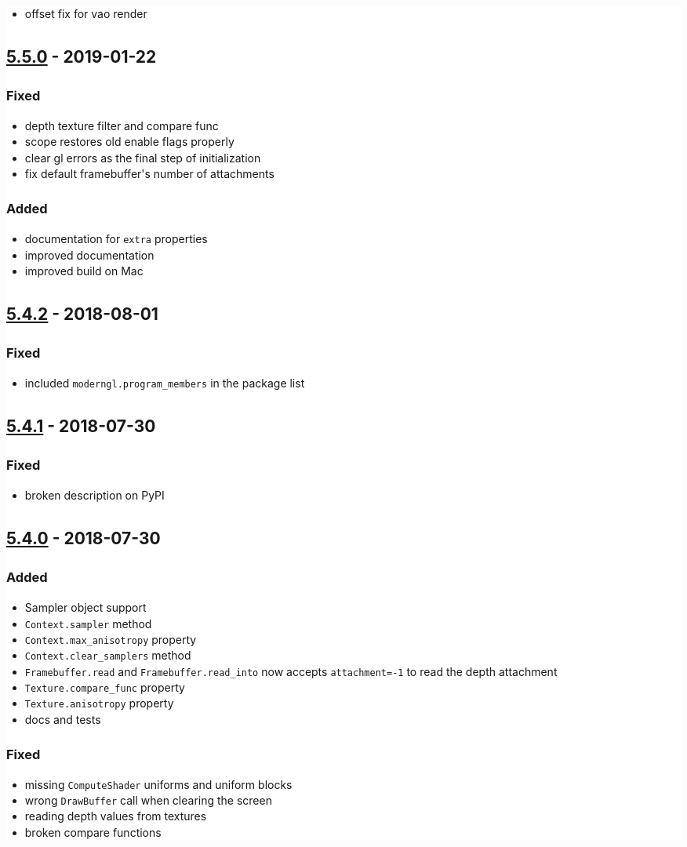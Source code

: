 - offset fix for vao render

## [5.5.0] - 2019-01-22

### Fixed

- depth texture filter and compare func
- scope restores old enable flags properly
- clear gl errors as the final step of initialization
- fix default framebuffer's number of attachments

### Added

- documentation for `extra` properties
- improved documentation
- improved build on Mac

## [5.4.2] - 2018-08-01

### Fixed

- included `moderngl.program_members` in the package list

## [5.4.1] - 2018-07-30

### Fixed

- broken description on PyPI

## [5.4.0] - 2018-07-30

### Added

- Sampler object support
- `Context.sampler` method
- `Context.max_anisotropy` property
- `Context.clear_samplers` method
- `Framebuffer.read` and `Framebuffer.read_into` now accepts `attachment=-1` to read the depth attachment
- `Texture.compare_func` property
- `Texture.anisotropy` property
- docs and tests

### Fixed

- missing `ComputeShader` uniforms and uniform blocks
- wrong `DrawBuffer` call when clearing the screen
- reading depth values from textures
- broken compare functions


[5.6.4]: https://github.com/moderngl/moderngl/compare/5.6.3...5.6.4
[5.6.3]: https://github.com/moderngl/moderngl/compare/5.6.2...5.6.3
[5.6.2]: https://github.com/moderngl/moderngl/compare/5.6.1...5.6.2
[5.6.1]: https://github.com/moderngl/moderngl/compare/5.6.0...5.6.1
[5.6.0]: https://github.com/moderngl/moderngl/compare/5.5.4...5.6.0
[5.5.4]: https://github.com/moderngl/moderngl/compare/5.5.3...5.5.4
[5.5.3]: https://github.com/moderngl/moderngl/compare/5.5.2...5.5.3
[5.5.2]: https://github.com/moderngl/moderngl/compare/5.5.1...5.5.2
[5.5.1]: https://github.com/moderngl/moderngl/compare/5.5.0...5.5.1
[5.5.0]: https://github.com/moderngl/moderngl/compare/5.4.2...5.5.0
[5.4.2]: https://github.com/moderngl/moderngl/compare/5.4.1...5.4.2
[5.4.1]: https://github.com/moderngl/moderngl/compare/5.4.0...5.4.1
[5.4.0]: https://github.com/moderngl/moderngl/compare/5.3.0...5.4.0
[5.3.0]: https://github.com/moderngl/moderngl/compare/5.2.1...5.3.0
[5.2.1]: https://github.com/moderngl/moderngl/compare/5.2.0...5.2.1
[5.2.0]: https://github.com/moderngl/moderngl/compare/5.1.0...5.2.0
[5.1.0]: https://github.com/moderngl/moderngl/compare/5.0.7...5.1.0
[5.0.7]: https://github.com/moderngl/moderngl/compare/5.0.6...5.0.7
[5.0.6]: https://github.com/moderngl/moderngl/compare/5.0.5...5.0.6
[5.0.5]: https://github.com/moderngl/moderngl/compare/5.0.4...5.0.5
[5.0.4]: https://github.com/moderngl/moderngl/compare/5.0.3...5.0.4
[5.0.3]: https://github.com/moderngl/moderngl/compare/5.0.2...5.0.3
[5.0.2]: https://github.com/moderngl/moderngl/compare/5.0.1...5.0.2
[5.0.1]: https://github.com/moderngl/moderngl/compare/5.0.0...5.0.1
[5.0.0]: https://github.com/moderngl/moderngl/tree/5.0.0
[4.2.2]: https://github.com/moderngl/moderngl/compare/4.2.1...4.2.2
[4.2.1]: https://github.com/moderngl/moderngl/compare/4.2.0...4.2.1
[4.2.0]: https://github.com/moderngl/moderngl/compare/4.1.12...4.2.0
[4.1.12]: https://github.com/moderngl/moderngl/compare/4.1.11...4.1.12
[4.1.11]: https://github.com/moderngl/moderngl/compare/4.1.10...4.1.11
[4.1.10]: https://github.com/moderngl/moderngl/compare/4.1.9...4.1.10
[4.1.9]: https://github.com/moderngl/moderngl/compare/4.1.8...4.1.9
[4.1.8]: https://github.com/moderngl/moderngl/compare/4.1.7...4.1.8
[4.1.7]: https://github.com/moderngl/moderngl/compare/4.1.6...4.1.7
[4.1.6]: https://github.com/moderngl/moderngl/compare/4.1.5...4.1.6
[4.1.5]: https://github.com/moderngl/moderngl/compare/4.1.4...4.1.5
[4.1.4]: https://github.com/moderngl/moderngl/compare/4.1.3...4.1.4
[4.1.3]: https://github.com/moderngl/moderngl/compare/4.1.2...4.1.3
[4.1.2]: https://github.com/moderngl/moderngl/compare/4.1.1...4.1.2
[4.1.1]: https://github.com/moderngl/moderngl/compare/4.1.0...4.1.1
[4.1.0]: https://github.com/moderngl/moderngl/compare/4.0.0...4.1.0
[4.0.0]: https://github.com/moderngl/moderngl/tree/4.0.0
[3.1.5]: https://github.com/moderngl/moderngl/compare/3.1.0...3.1.5
[3.1.0]: https://github.com/moderngl/moderngl/tree/3.1.0
[2.4.1]: https://github.com/moderngl/moderngl/tree/2.4.1
